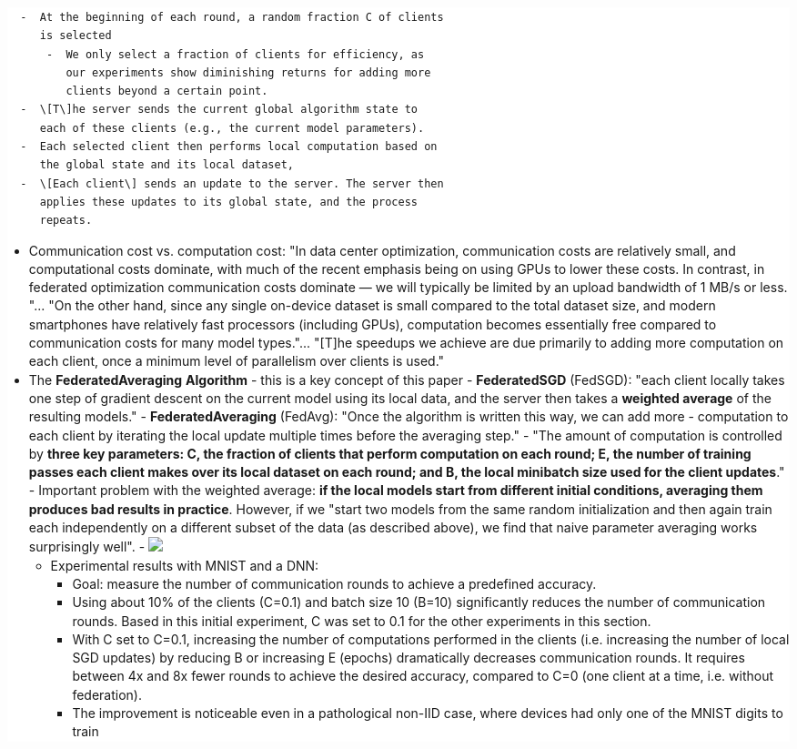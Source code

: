      -  At the beginning of each round, a random fraction C of clients
         is selected
          -  We only select a fraction of clients for efficiency, as
             our experiments show diminishing returns for adding more
             clients beyond a certain point.
      -  \[T\]he server sends the current global algorithm state to
         each of these clients (e.g., the current model parameters).
      -  Each selected client then performs local computation based on
         the global state and its local dataset,
      -  \[Each client\] sends an update to the server. The server then
         applies these updates to its global state, and the process
         repeats.
  -  Communication cost vs. computation cost: "In data center
     optimization, communication costs are relatively small, and
     computational costs dominate, with much of the recent emphasis
     being on using GPUs to lower these costs. In contrast, in
     federated optimization communication costs dominate — we will
     typically be limited by an upload bandwidth of 1 MB/s or less.
     "... "On the other hand, since any single on-device dataset is
     small compared to the total dataset size, and modern smartphones
     have relatively fast processors (including GPUs), computation
     becomes essentially free compared to communication costs for many
     model types."... "\[T\]he speedups we achieve are due primarily to
     adding more computation on each client, once a minimum level of
     parallelism over clients is used."
  -  The **FederatedAveraging** **Algorithm** - this is a key concept
     of this paper
           -  **FederatedSGD** (FedSGD): "each client locally takes one step
         of gradient descent on the current model using its local data,
         and the server then takes a **weighted average** of the
         resulting models."
           -  **FederatedAveraging** (FedAvg): "Once the algorithm is
         written this way, we can add more
           -  computation to each client by iterating the local update
         multiple times before the averaging step."
           -  "The amount of computation is controlled by **three key
         parameters: C, the fraction of clients that perform
         computation on each round; E, the number of training passes
         each client makes over its local dataset on each round; and B,
         the local minibatch size used for the client updates**."
           -  Important problem with the weighted average: **if the local
         models start from different initial conditions, averaging them
         produces bad results in practice**. However, if we "start two
         models from the same random initialization and then again
         train each independently on a different subset of the data (as
         described above), we find that naive parameter averaging works
         surprisingly well".
           -  ![](media/image9.png)
       -  Experimental results with MNIST and a DNN:
           -  Goal: measure the number of communication rounds to achieve a
         predefined accuracy.
           -  Using about 10% of the clients (C=0.1) and batch size 10
         (B=10) significantly reduces the number of communication
         rounds. Based in this initial experiment, C was set to 0.1 for
         the other experiments in this section.
           -  With C set to C=0.1, increasing the number of computations
         performed in the clients (i.e. increasing the number of local
         SGD updates) by reducing B or increasing E (epochs)
         dramatically decreases communication rounds. It requires
         between 4x and 8x fewer rounds to achieve the desired
         accuracy, compared to C=0 (one client at a time, i.e. without
         federation).
           -  The improvement is noticeable even in a pathological non-IID
         case, where devices had only one of the MNIST digits to train